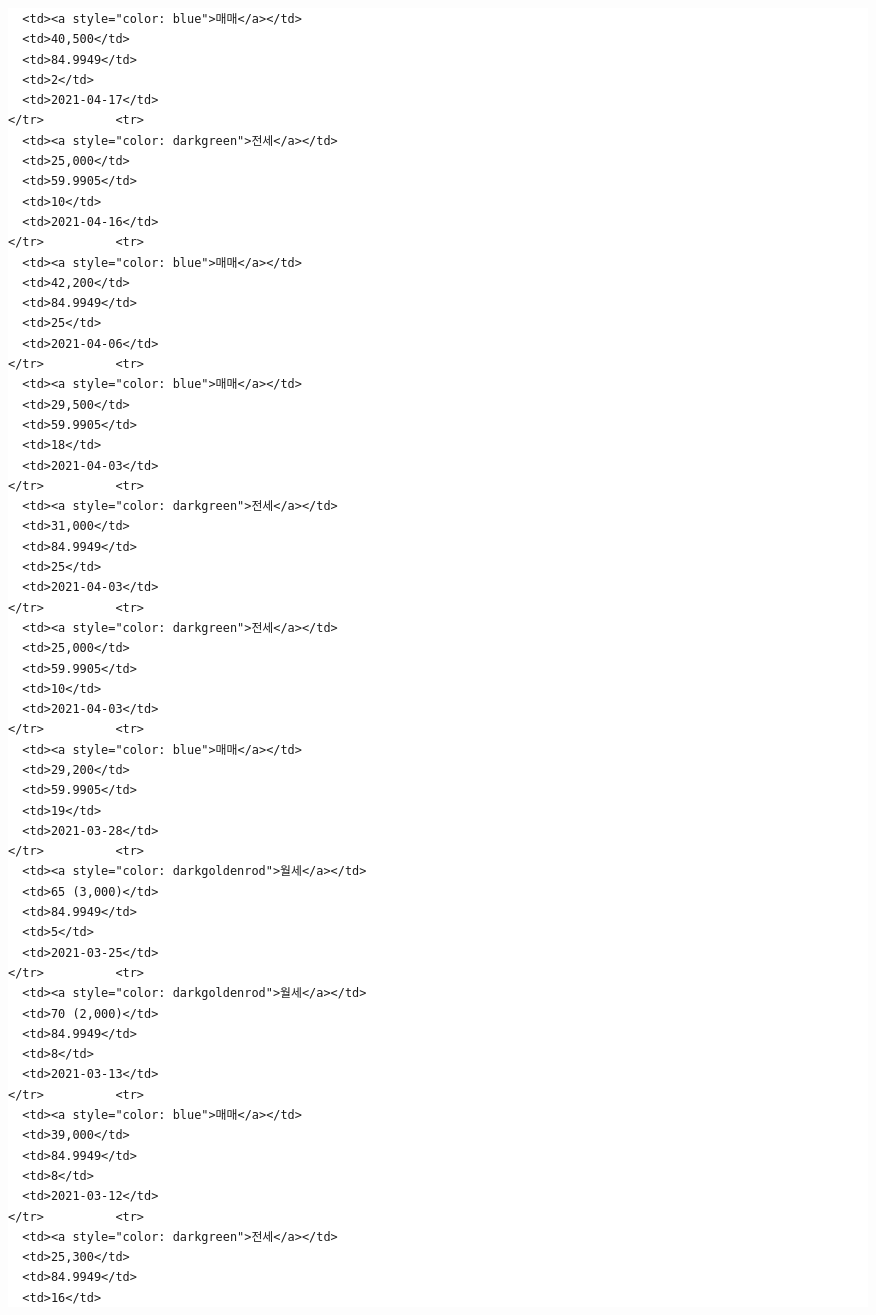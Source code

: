       <td><a style="color: blue">매매</a></td>
      <td>40,500</td>
      <td>84.9949</td>
      <td>2</td>
      <td>2021-04-17</td>
    </tr>          <tr>
      <td><a style="color: darkgreen">전세</a></td>
      <td>25,000</td>
      <td>59.9905</td>
      <td>10</td>
      <td>2021-04-16</td>
    </tr>          <tr>
      <td><a style="color: blue">매매</a></td>
      <td>42,200</td>
      <td>84.9949</td>
      <td>25</td>
      <td>2021-04-06</td>
    </tr>          <tr>
      <td><a style="color: blue">매매</a></td>
      <td>29,500</td>
      <td>59.9905</td>
      <td>18</td>
      <td>2021-04-03</td>
    </tr>          <tr>
      <td><a style="color: darkgreen">전세</a></td>
      <td>31,000</td>
      <td>84.9949</td>
      <td>25</td>
      <td>2021-04-03</td>
    </tr>          <tr>
      <td><a style="color: darkgreen">전세</a></td>
      <td>25,000</td>
      <td>59.9905</td>
      <td>10</td>
      <td>2021-04-03</td>
    </tr>          <tr>
      <td><a style="color: blue">매매</a></td>
      <td>29,200</td>
      <td>59.9905</td>
      <td>19</td>
      <td>2021-03-28</td>
    </tr>          <tr>
      <td><a style="color: darkgoldenrod">월세</a></td>
      <td>65 (3,000)</td>
      <td>84.9949</td>
      <td>5</td>
      <td>2021-03-25</td>
    </tr>          <tr>
      <td><a style="color: darkgoldenrod">월세</a></td>
      <td>70 (2,000)</td>
      <td>84.9949</td>
      <td>8</td>
      <td>2021-03-13</td>
    </tr>          <tr>
      <td><a style="color: blue">매매</a></td>
      <td>39,000</td>
      <td>84.9949</td>
      <td>8</td>
      <td>2021-03-12</td>
    </tr>          <tr>
      <td><a style="color: darkgreen">전세</a></td>
      <td>25,300</td>
      <td>84.9949</td>
      <td>16</td>